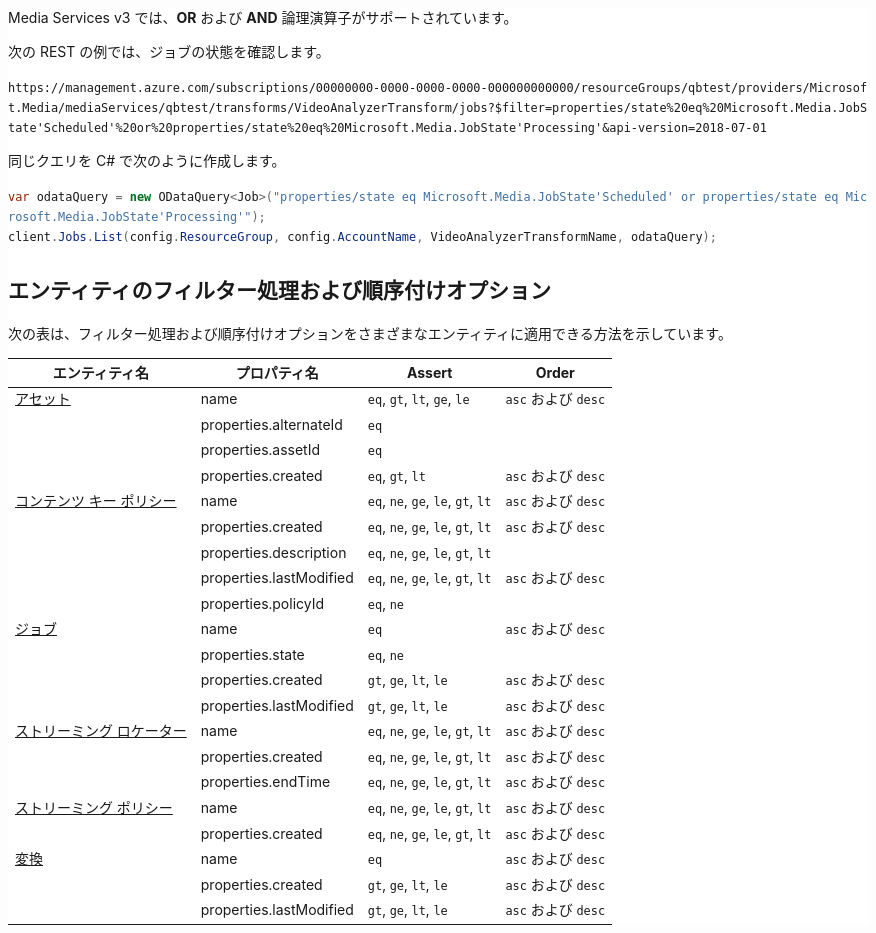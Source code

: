 Media Services v3 では、**OR** および **AND** 論理演算子がサポートされています。 

次の REST の例では、ジョブの状態を確認します。

```
https://management.azure.com/subscriptions/00000000-0000-0000-0000-000000000000/resourceGroups/qbtest/providers/Microsoft.Media/mediaServices/qbtest/transforms/VideoAnalyzerTransform/jobs?$filter=properties/state%20eq%20Microsoft.Media.JobState'Scheduled'%20or%20properties/state%20eq%20Microsoft.Media.JobState'Processing'&api-version=2018-07-01
```

同じクエリを C# で次のように作成します。 

```csharp
var odataQuery = new ODataQuery<Job>("properties/state eq Microsoft.Media.JobState'Scheduled' or properties/state eq Microsoft.Media.JobState'Processing'");
client.Jobs.List(config.ResourceGroup, config.AccountName, VideoAnalyzerTransformName, odataQuery);
```

## <a name="filtering-and-ordering-options-of-entities"></a>エンティティのフィルター処理および順序付けオプション

次の表は、フィルター処理および順序付けオプションをさまざまなエンティティに適用できる方法を示しています。

|エンティティ名|プロパティ名|Assert|Order|
|---|---|---|---|
|[アセット](/rest/api/media/assets/)|name|`eq`, `gt`, `lt`, `ge`, `le`|`asc` および `desc`|
||properties.alternateId |`eq`||
||properties.assetId |`eq`||
||properties.created| `eq`, `gt`, `lt`| `asc` および `desc`|
|[コンテンツ キー ポリシー](/rest/api/media/contentkeypolicies)|name|`eq`, `ne`, `ge`, `le`, `gt`, `lt`|`asc` および `desc`|
||properties.created    |`eq`, `ne`, `ge`, `le`, `gt`, `lt`|`asc` および `desc`|
||properties.description    |`eq`, `ne`, `ge`, `le`, `gt`, `lt`||
||properties.lastModified|`eq`, `ne`, `ge`, `le`, `gt`, `lt`|`asc` および `desc`|
||properties.policyId|`eq`, `ne`||
|[ジョブ](/rest/api/media/jobs)| name  | `eq`            | `asc` および `desc`|
||properties.state        | `eq`, `ne`        |                         |
||properties.created      | `gt`, `ge`, `lt`, `le`| `asc` および `desc`|
||properties.lastModified | `gt`, `ge`, `lt`, `le` | `asc` および `desc`| 
|[ストリーミング ロケーター](/rest/api/media/streaminglocators)|name|`eq`, `ne`, `ge`, `le`, `gt`, `lt`|`asc` および `desc`|
||properties.created    |`eq`, `ne`, `ge`, `le`,  `gt`, `lt`|`asc` および `desc`|
||properties.endTime    |`eq`, `ne`, `ge`, `le`, `gt`, `lt`|`asc` および `desc`|
|[ストリーミング ポリシー](/rest/api/media/streamingpolicies)|name|`eq`, `ne`, `ge`, `le`, `gt`, `lt`|`asc` および `desc`|
||properties.created    |`eq`, `ne`, `ge`, `le`, `gt`, `lt`|`asc` および `desc`|
|[変換](/rest/api/media/transforms)| name | `eq`            | `asc` および `desc`|
|| properties.created      | `gt`, `ge`, `lt`, `le`| `asc` および `desc`|
|| properties.lastModified | `gt`, `ge`, `lt`, `le`| `asc` および `desc`|
